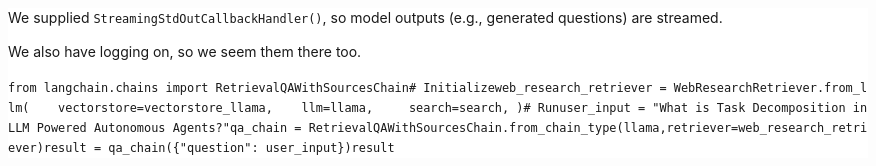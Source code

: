 We supplied `StreamingStdOutCallbackHandler()`, so model outputs (e.g., generated questions) are streamed.

We also have logging on, so we seem them there too.

    from langchain.chains import RetrievalQAWithSourcesChain# Initializeweb_research_retriever = WebResearchRetriever.from_llm(    vectorstore=vectorstore_llama,    llm=llama,     search=search, )# Runuser_input = "What is Task Decomposition in LLM Powered Autonomous Agents?"qa_chain = RetrievalQAWithSourcesChain.from_chain_type(llama,retriever=web_research_retriever)result = qa_chain({"question": user_input})result
